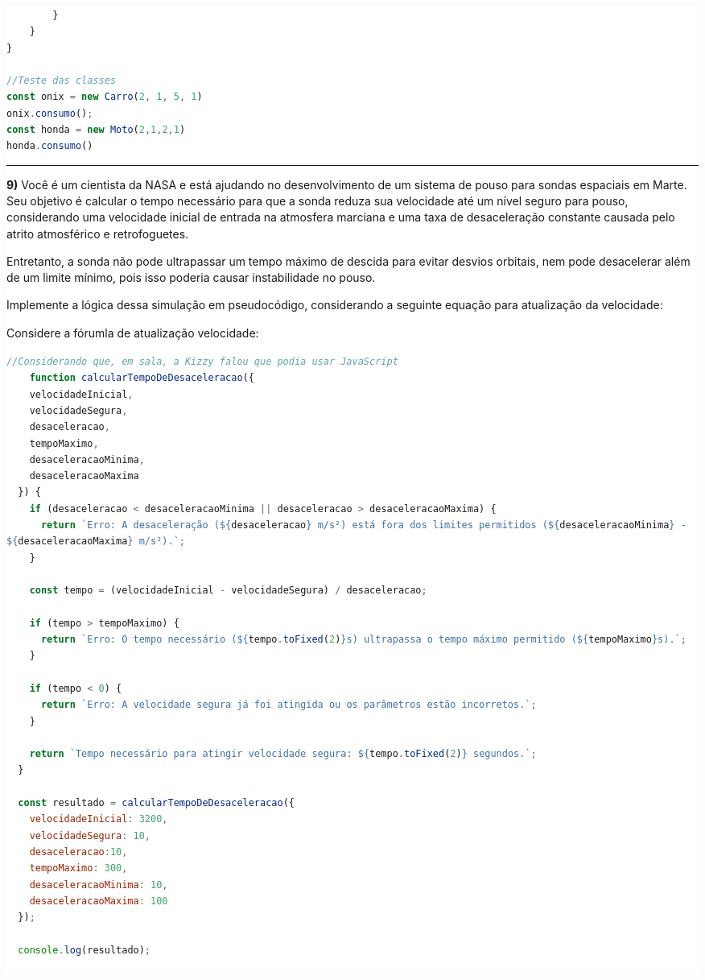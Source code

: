 ```javascript
        }
    }
}

//Teste das classes
const onix = new Carro(2, 1, 5, 1)
onix.consumo();
const honda = new Moto(2,1,2,1)
honda.consumo()
```
______

**9)** Você é um cientista da NASA e está ajudando no desenvolvimento de um sistema de pouso para sondas espaciais em Marte. Seu objetivo é calcular o tempo necessário para que a sonda reduza sua velocidade até um nível seguro para pouso, considerando uma velocidade inicial de entrada na atmosfera marciana e uma taxa de desaceleração constante causada pelo atrito atmosférico e retrofoguetes.

Entretanto, a sonda não pode ultrapassar um tempo máximo de descida para evitar desvios orbitais, nem pode desacelerar além de um limite mínimo, pois isso poderia causar instabilidade no pouso.

Implemente a lógica dessa simulação em pseudocódigo, considerando a seguinte equação para atualização da velocidade:

Considere a fórumla de atualização velocidade:
```javascript
//Considerando que, em sala, a Kizzy falou que podia usar JavaScript
    function calcularTempoDeDesaceleracao({
    velocidadeInicial,
    velocidadeSegura,
    desaceleracao,
    tempoMaximo,
    desaceleracaoMinima,
    desaceleracaoMaxima
  }) {
    if (desaceleracao < desaceleracaoMinima || desaceleracao > desaceleracaoMaxima) {
      return `Erro: A desaceleração (${desaceleracao} m/s²) está fora dos limites permitidos (${desaceleracaoMinima} - ${desaceleracaoMaxima} m/s²).`;
    }
  
    const tempo = (velocidadeInicial - velocidadeSegura) / desaceleracao;
  
    if (tempo > tempoMaximo) {
      return `Erro: O tempo necessário (${tempo.toFixed(2)}s) ultrapassa o tempo máximo permitido (${tempoMaximo}s).`;
    }
  
    if (tempo < 0) {
      return `Erro: A velocidade segura já foi atingida ou os parâmetros estão incorretos.`;
    }
  
    return `Tempo necessário para atingir velocidade segura: ${tempo.toFixed(2)} segundos.`;
  }
  
  const resultado = calcularTempoDeDesaceleracao({
    velocidadeInicial: 3200,
    velocidadeSegura: 10,
    desaceleracao:10,
    tempoMaximo: 300,
    desaceleracaoMinima: 10,
    desaceleracaoMaxima: 100
  });
  
  console.log(resultado);
  
```